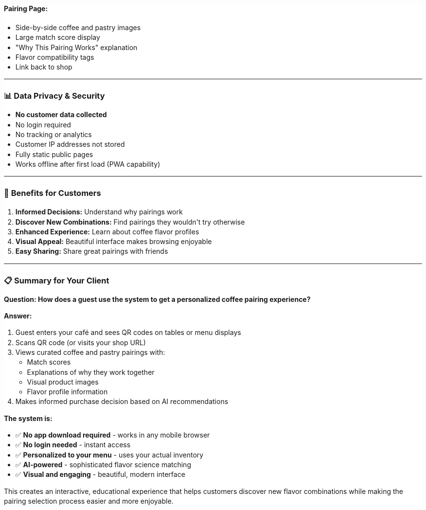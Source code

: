 #### **Pairing Page:**
- Side-by-side coffee and pastry images
- Large match score display
- "Why This Pairing Works" explanation
- Flavor compatibility tags
- Link back to shop

---

### 📊 **Data Privacy & Security**

- **No customer data collected**
- No login required
- No tracking or analytics
- Customer IP addresses not stored
- Fully static public pages
- Works offline after first load (PWA capability)

---

### 🎯 **Benefits for Customers**

1. **Informed Decisions:** Understand why pairings work
2. **Discover New Combinations:** Find pairings they wouldn't try otherwise
3. **Enhanced Experience:** Learn about coffee flavor profiles
4. **Visual Appeal:** Beautiful interface makes browsing enjoyable
5. **Easy Sharing:** Share great pairings with friends

---

### 📋 **Summary for Your Client**

**Question: How does a guest use the system to get a personalized coffee pairing experience?**

**Answer:**
1. Guest enters your café and sees QR codes on tables or menu displays
2. Scans QR code (or visits your shop URL)
3. Views curated coffee and pastry pairings with:
   - Match scores
   - Explanations of why they work together
   - Visual product images
   - Flavor profile information
4. Makes informed purchase decision based on AI recommendations

**The system is:**
- ✅ **No app download required** - works in any mobile browser
- ✅ **No login needed** - instant access
- ✅ **Personalized to your menu** - uses your actual inventory
- ✅ **AI-powered** - sophisticated flavor science matching
- ✅ **Visual and engaging** - beautiful, modern interface

This creates an interactive, educational experience that helps customers discover new flavor combinations while making the pairing selection process easier and more enjoyable.

